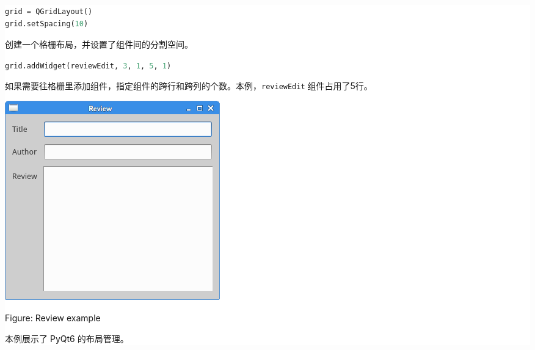 ``` python
grid = QGridLayout()
grid.setSpacing(10)
```

创建一个格栅布局，并设置了组件间的分割空间。

``` python
grid.addWidget(reviewEdit, 3, 1, 5, 1)
```

如果需要往格栅里添加组件，指定组件的跨行和跨列的个数。本例，`reviewEdit` 组件占用了5行。

![Review example](./images/review.png)

Figure: Review example

本例展示了 PyQt6 的布局管理。